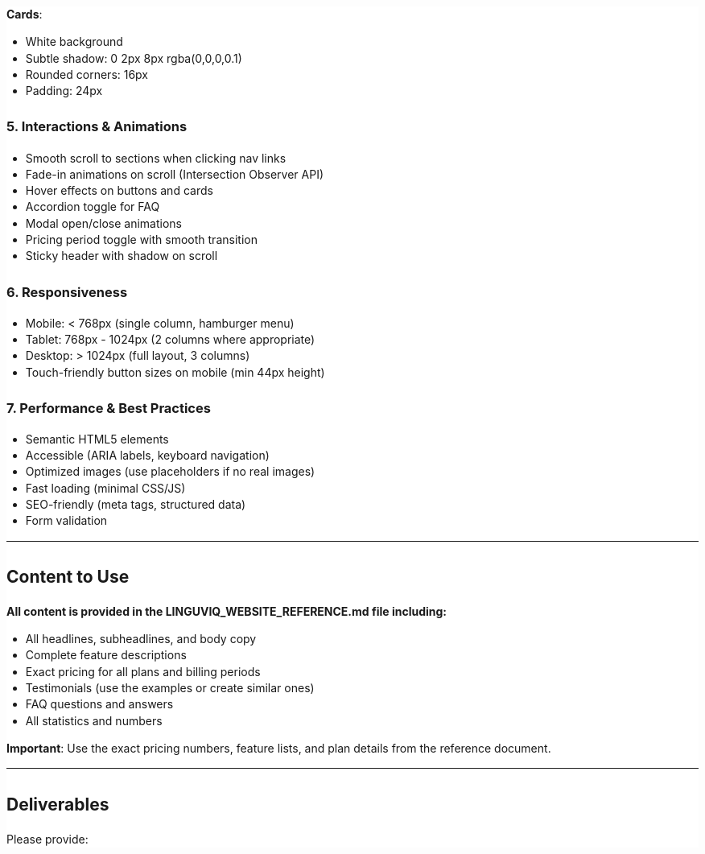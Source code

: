 **Cards**:
- White background
- Subtle shadow: 0 2px 8px rgba(0,0,0,0.1)
- Rounded corners: 16px
- Padding: 24px

### 5. Interactions & Animations

- Smooth scroll to sections when clicking nav links
- Fade-in animations on scroll (Intersection Observer API)
- Hover effects on buttons and cards
- Accordion toggle for FAQ
- Modal open/close animations
- Pricing period toggle with smooth transition
- Sticky header with shadow on scroll

### 6. Responsiveness

- Mobile: < 768px (single column, hamburger menu)
- Tablet: 768px - 1024px (2 columns where appropriate)
- Desktop: > 1024px (full layout, 3 columns)
- Touch-friendly button sizes on mobile (min 44px height)

### 7. Performance & Best Practices

- Semantic HTML5 elements
- Accessible (ARIA labels, keyboard navigation)
- Optimized images (use placeholders if no real images)
- Fast loading (minimal CSS/JS)
- SEO-friendly (meta tags, structured data)
- Form validation

---

## Content to Use

**All content is provided in the LINGUVIQ_WEBSITE_REFERENCE.md file including:**
- All headlines, subheadlines, and body copy
- Complete feature descriptions
- Exact pricing for all plans and billing periods
- Testimonials (use the examples or create similar ones)
- FAQ questions and answers
- All statistics and numbers

**Important**: Use the exact pricing numbers, feature lists, and plan details from the reference document.

---

## Deliverables

Please provide:
